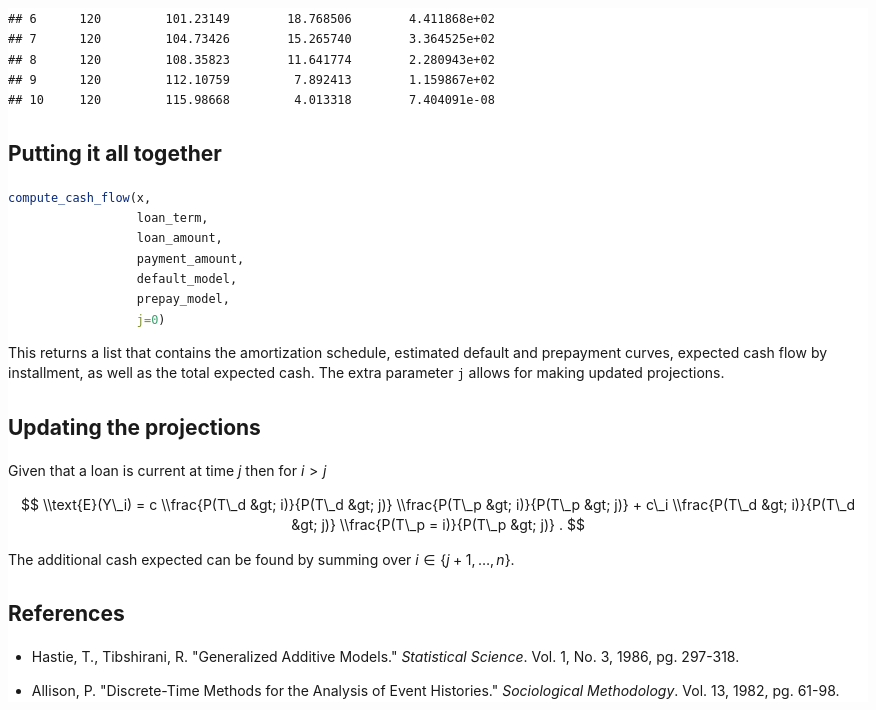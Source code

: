     ## 6      120         101.23149        18.768506        4.411868e+02
    ## 7      120         104.73426        15.265740        3.364525e+02
    ## 8      120         108.35823        11.641774        2.280943e+02
    ## 9      120         112.10759         7.892413        1.159867e+02
    ## 10     120         115.98668         4.013318        7.404091e-08

Putting it all together
-----------------------

``` r
compute_cash_flow(x,
                  loan_term,
                  loan_amount,
                  payment_amount,
                  default_model,
                  prepay_model,
                  j=0)
```

This returns a list that contains the amortization schedule, estimated default and prepayment curves, expected cash flow by installment, as well as the total expected cash. The extra parameter `j` allows for making updated projections.

Updating the projections
------------------------

Given that a loan is current at time *j* then for *i* &gt; *j*

$$
\\text{E}(Y\_i) = c \\frac{P(T\_d &gt; i)}{P(T\_d &gt; j)} \\frac{P(T\_p &gt; i)}{P(T\_p &gt; j)} + c\_i \\frac{P(T\_d &gt; i)}{P(T\_d &gt; j)} \\frac{P(T\_p = i)}{P(T\_p &gt; j)} .
$$

The additional cash expected can be found by summing over *i* ∈ {*j* + 1, …, *n*}.

References
----------

-   Hastie, T., Tibshirani, R. "Generalized Additive Models." *Statistical Science*. Vol. 1, No. 3, 1986, pg. 297-318.

-   Allison, P. "Discrete-Time Methods for the Analysis of Event Histories." *Sociological Methodology*. Vol. 13, 1982, pg. 61-98.
